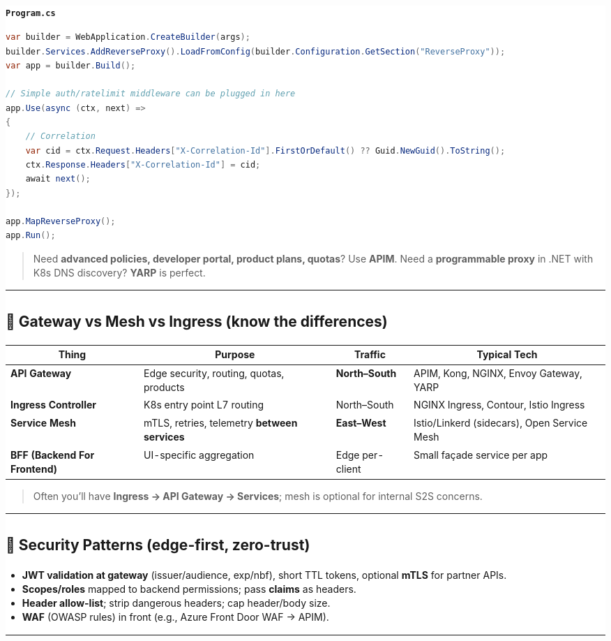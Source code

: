 **`Program.cs`**

```csharp
var builder = WebApplication.CreateBuilder(args);
builder.Services.AddReverseProxy().LoadFromConfig(builder.Configuration.GetSection("ReverseProxy"));
var app = builder.Build();

// Simple auth/ratelimit middleware can be plugged in here
app.Use(async (ctx, next) =>
{
    // Correlation
    var cid = ctx.Request.Headers["X-Correlation-Id"].FirstOrDefault() ?? Guid.NewGuid().ToString();
    ctx.Response.Headers["X-Correlation-Id"] = cid;
    await next();
});

app.MapReverseProxy();
app.Run();
```

> Need **advanced policies, developer portal, product plans, quotas**? Use **APIM**. Need a **programmable proxy** in .NET with K8s DNS discovery? **YARP** is perfect.

---

## 🧩 Gateway vs Mesh vs Ingress (know the differences)

| Thing                          | Purpose                                       | Traffic         | Typical Tech                                |
| ------------------------------ | --------------------------------------------- | --------------- | ------------------------------------------- |
| **API Gateway**                | Edge security, routing, quotas, products      | **North–South** | APIM, Kong, NGINX, Envoy Gateway, YARP      |
| **Ingress Controller**         | K8s entry point L7 routing                    | North–South     | NGINX Ingress, Contour, Istio Ingress       |
| **Service Mesh**               | mTLS, retries, telemetry **between services** | **East–West**   | Istio/Linkerd (sidecars), Open Service Mesh |
| **BFF (Backend For Frontend)** | UI-specific aggregation                       | Edge per-client | Small façade service per app                |

> Often you’ll have **Ingress → API Gateway → Services**; mesh is optional for internal S2S concerns.

---

## 🔐 Security Patterns (edge-first, zero-trust)

- **JWT validation at gateway** (issuer/audience, exp/nbf), short TTL tokens, optional **mTLS** for partner APIs.
- **Scopes/roles** mapped to backend permissions; pass **claims** as headers.
- **Header allow-list**; strip dangerous headers; cap header/body size.
- **WAF** (OWASP rules) in front (e.g., Azure Front Door WAF → APIM).

---
